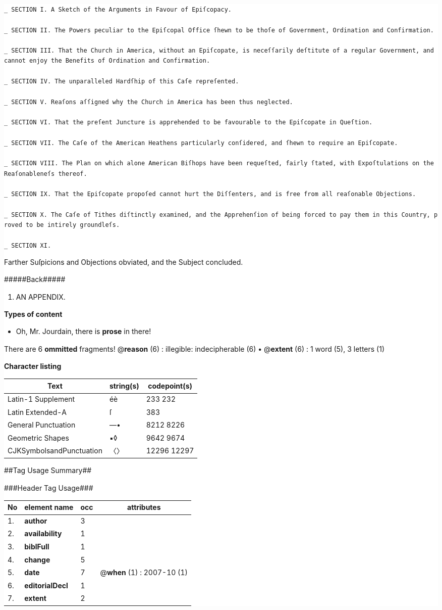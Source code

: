     _ SECTION I. A Sketch of the Arguments in Favour of Epiſcopacy.

    _ SECTION II. The Powers peculiar to the Epiſcopal Office ſhewn to be thoſe of Government, Ordination and Confirmation.

    _ SECTION III. That the Church in America, without an Epiſcopate, is neceſſarily deſtitute of a regular Government, and cannot enjoy the Benefits of Ordination and Confirmation.

    _ SECTION IV. The unparalleled Hardſhip of this Caſe repreſented.

    _ SECTION V. Reaſons aſſigned why the Church in America has been thus neglected.

    _ SECTION VI. That the preſent Juncture is apprehended to be favourable to the Epiſcopate in Queſtion.

    _ SECTION VII. The Caſe of the American Heathens particularly conſidered, and ſhewn to require an Epiſcopate.

    _ SECTION VIII. The Plan on which alone American Biſhops have been requeſted, fairly ſtated, with Expoſtulations on the Reaſonableneſs thereof.

    _ SECTION IX. That the Epiſcopate propoſed cannot hurt the Diſſenters, and is free from all reaſonable Objections.

    _ SECTION X. The Caſe of Tithes diſtinctly examined, and the Apprehenſion of being forced to pay them in this Country, proved to be intirely groundleſs.

    _ SECTION XI.
Farther Suſpicions and Objections obviated, and the Subject concluded.

#####Back#####

1. AN APPENDIX.

**Types of content**

  * Oh, Mr. Jourdain, there is **prose** in there!

There are 6 **ommitted** fragments! 
 @__reason__ (6) : illegible: indecipherable (6)  •  @__extent__ (6) : 1 word (5), 3 letters (1)

**Character listing**


|Text|string(s)|codepoint(s)|
|---|---|---|
|Latin-1 Supplement|éè|233 232|
|Latin Extended-A|ſ|383|
|General Punctuation|—•|8212 8226|
|Geometric Shapes|▪◊|9642 9674|
|CJKSymbolsandPunctuation|〈〉|12296 12297|

##Tag Usage Summary##

###Header Tag Usage###

|No|element name|occ|attributes|
|---|---|---|---|
|1.|__author__|3||
|2.|__availability__|1||
|3.|__biblFull__|1||
|4.|__change__|5||
|5.|__date__|7| @__when__ (1) : 2007-10 (1)|
|6.|__editorialDecl__|1||
|7.|__extent__|2||